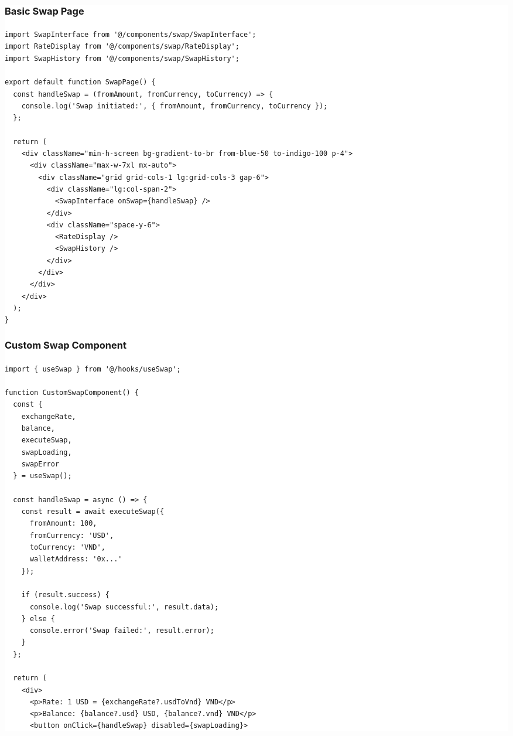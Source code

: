 ### Basic Swap Page

```tsx
import SwapInterface from '@/components/swap/SwapInterface';
import RateDisplay from '@/components/swap/RateDisplay';
import SwapHistory from '@/components/swap/SwapHistory';

export default function SwapPage() {
  const handleSwap = (fromAmount, fromCurrency, toCurrency) => {
    console.log('Swap initiated:', { fromAmount, fromCurrency, toCurrency });
  };

  return (
    <div className="min-h-screen bg-gradient-to-br from-blue-50 to-indigo-100 p-4">
      <div className="max-w-7xl mx-auto">
        <div className="grid grid-cols-1 lg:grid-cols-3 gap-6">
          <div className="lg:col-span-2">
            <SwapInterface onSwap={handleSwap} />
          </div>
          <div className="space-y-6">
            <RateDisplay />
            <SwapHistory />
          </div>
        </div>
      </div>
    </div>
  );
}
```

### Custom Swap Component

```tsx
import { useSwap } from '@/hooks/useSwap';

function CustomSwapComponent() {
  const {
    exchangeRate,
    balance,
    executeSwap,
    swapLoading,
    swapError
  } = useSwap();

  const handleSwap = async () => {
    const result = await executeSwap({
      fromAmount: 100,
      fromCurrency: 'USD',
      toCurrency: 'VND',
      walletAddress: '0x...'
    });

    if (result.success) {
      console.log('Swap successful:', result.data);
    } else {
      console.error('Swap failed:', result.error);
    }
  };

  return (
    <div>
      <p>Rate: 1 USD = {exchangeRate?.usdToVnd} VND</p>
      <p>Balance: {balance?.usd} USD, {balance?.vnd} VND</p>
      <button onClick={handleSwap} disabled={swapLoading}>
```